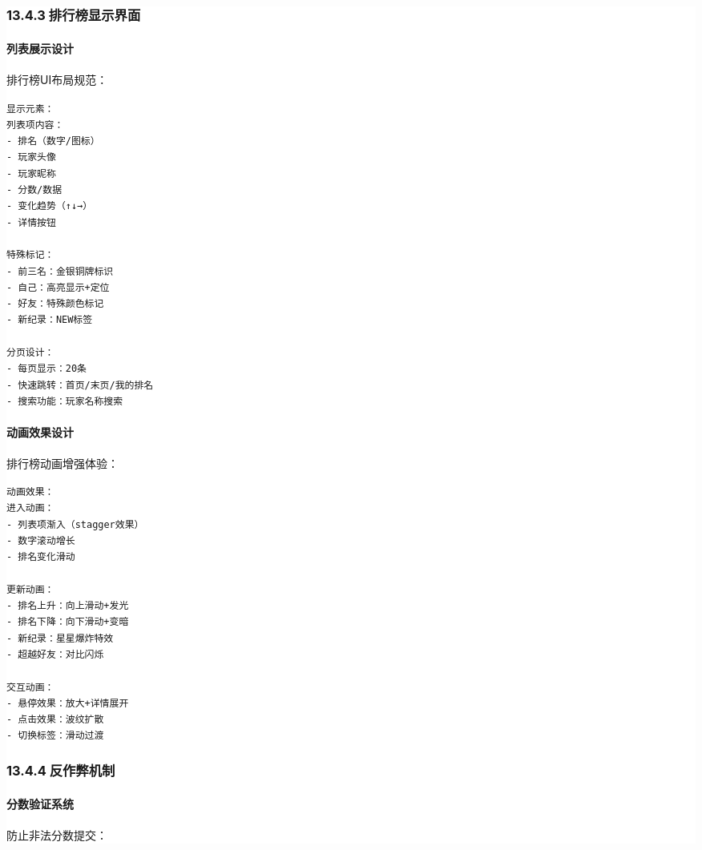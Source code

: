 ### 13.4.3 排行榜显示界面

#### 列表展示设计
排行榜UI布局规范：

```
显示元素：
列表项内容：
- 排名（数字/图标）
- 玩家头像
- 玩家昵称
- 分数/数据
- 变化趋势（↑↓→）
- 详情按钮

特殊标记：
- 前三名：金银铜牌标识
- 自己：高亮显示+定位
- 好友：特殊颜色标记
- 新纪录：NEW标签

分页设计：
- 每页显示：20条
- 快速跳转：首页/末页/我的排名
- 搜索功能：玩家名称搜索
```

#### 动画效果设计
排行榜动画增强体验：

```
动画效果：
进入动画：
- 列表项渐入（stagger效果）
- 数字滚动增长
- 排名变化滑动

更新动画：
- 排名上升：向上滑动+发光
- 排名下降：向下滑动+变暗
- 新纪录：星星爆炸特效
- 超越好友：对比闪烁

交互动画：
- 悬停效果：放大+详情展开
- 点击效果：波纹扩散
- 切换标签：滑动过渡
```

### 13.4.4 反作弊机制

#### 分数验证系统
防止非法分数提交：
